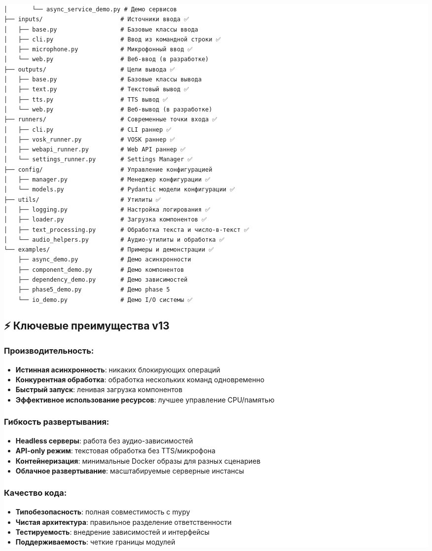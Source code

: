 ```
│       └── async_service_demo.py # Демо сервисов
├── inputs/                      # Источники ввода ✅
│   ├── base.py                  # Базовые классы ввода
│   ├── cli.py                   # Ввод из командной строки ✅
│   ├── microphone.py            # Микрофонный ввод ✅
│   └── web.py                   # Веб-ввод (в разработке)
├── outputs/                     # Цели вывода ✅
│   ├── base.py                  # Базовые классы вывода
│   ├── text.py                  # Текстовый вывод ✅
│   ├── tts.py                   # TTS вывод ✅
│   └── web.py                   # Веб-вывод (в разработке)
├── runners/                     # Современные точки входа ✅
│   ├── cli.py                   # CLI раннер ✅
│   ├── vosk_runner.py           # VOSK раннер ✅
│   ├── webapi_runner.py         # Web API раннер ✅
│   └── settings_runner.py       # Settings Manager ✅
├── config/                      # Управление конфигурацией
│   ├── manager.py               # Менеджер конфигурации ✅
│   └── models.py                # Pydantic модели конфигурации ✅
├── utils/                       # Утилиты ✅
│   ├── logging.py               # Настройка логирования ✅
│   ├── loader.py                # Загрузка компонентов ✅
│   ├── text_processing.py       # Обработка текста и число-в-текст ✅
│   └── audio_helpers.py         # Аудио-утилиты и обработка ✅
└── examples/                    # Примеры и демонстрации ✅
    ├── async_demo.py            # Демо асинхронности
    ├── component_demo.py        # Демо компонентов
    ├── dependency_demo.py       # Демо зависимостей
    ├── phase5_demo.py           # Демо phase 5
    └── io_demo.py               # Демо I/O системы ✅
```

## ⚡ **Ключевые преимущества v13**

### **Производительность:**
- **Истинная асинхронность**: никаких блокирующих операций
- **Конкурентная обработка**: обработка нескольких команд одновременно
- **Быстрый запуск**: ленивая загрузка компонентов
- **Эффективное использование ресурсов**: лучшее управление CPU/памятью

### **Гибкость развертывания:**
- **Headless серверы**: работа без аудио-зависимостей
- **API-only режим**: текстовая обработка без TTS/микрофона
- **Контейнеризация**: минимальные Docker образы для разных сценариев
- **Облачное развертывание**: масштабируемые серверные инстансы

### **Качество кода:**
- **Типобезопасность**: полная совместимость с mypy
- **Чистая архитектура**: правильное разделение ответственности
- **Тестируемость**: внедрение зависимостей и интерфейсы
- **Поддерживаемость**: четкие границы модулей
